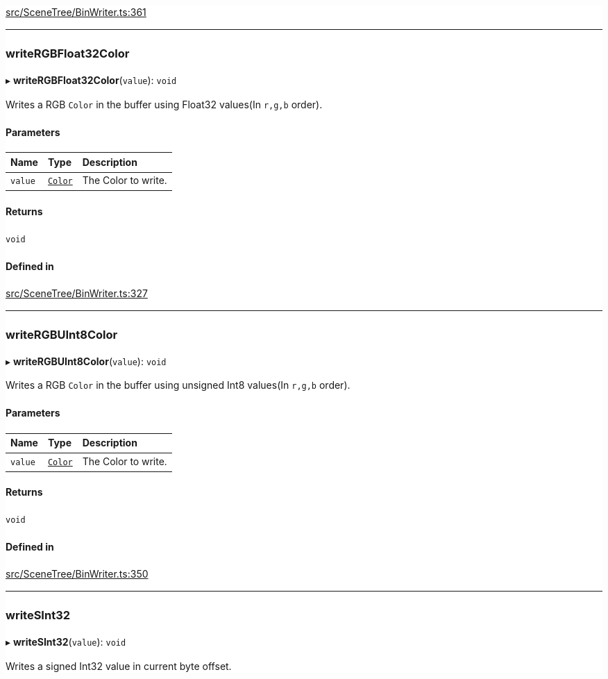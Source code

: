 [src/SceneTree/BinWriter.ts:361](https://github.com/ZeaInc/zea-engine/blob/0a2901eeb/src/SceneTree/BinWriter.ts#L361)

___

### writeRGBFloat32Color

▸ **writeRGBFloat32Color**(`value`): `void`

Writes a RGB `Color` in the buffer using Float32 values(In `r,g,b` order).

#### Parameters

| Name | Type | Description |
| :------ | :------ | :------ |
| `value` | [`Color`](../Math/Math_Color.Color) | The Color to write. |

#### Returns

`void`

#### Defined in

[src/SceneTree/BinWriter.ts:327](https://github.com/ZeaInc/zea-engine/blob/0a2901eeb/src/SceneTree/BinWriter.ts#L327)

___

### writeRGBUInt8Color

▸ **writeRGBUInt8Color**(`value`): `void`

Writes a RGB `Color` in the buffer using unsigned Int8 values(In `r,g,b` order).

#### Parameters

| Name | Type | Description |
| :------ | :------ | :------ |
| `value` | [`Color`](../Math/Math_Color.Color) | The Color to write. |

#### Returns

`void`

#### Defined in

[src/SceneTree/BinWriter.ts:350](https://github.com/ZeaInc/zea-engine/blob/0a2901eeb/src/SceneTree/BinWriter.ts#L350)

___

### writeSInt32

▸ **writeSInt32**(`value`): `void`

Writes a signed Int32 value in current byte offset.
